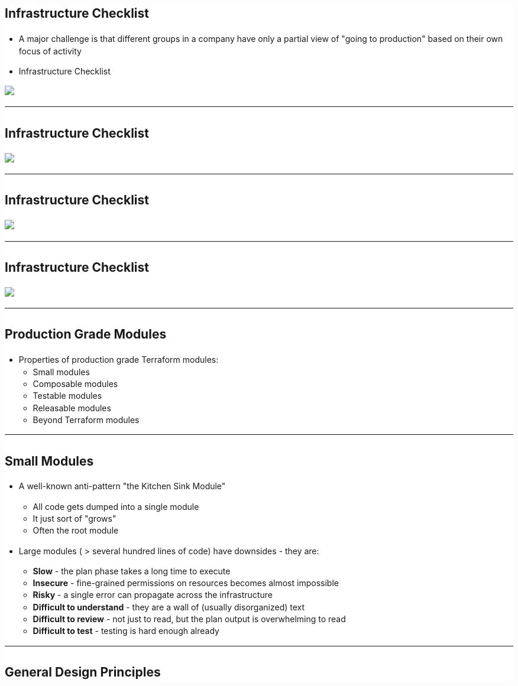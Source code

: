 ## Infrastructure Checklist

* A major challenge is that different groups in a company have only a partial view of "going to production" based on their own focus of activity

* Infrastructure Checklist

![](../artwork/checklist01.png)

---
## Infrastructure Checklist


![](../artwork/checklist02.png)

---
## Infrastructure Checklist


![](../artwork/checklist03.png)

---
## Infrastructure Checklist


![](../artwork/checklist04.png)

---
## Production Grade Modules

* Properties of production grade Terraform modules:
  * Small modules
  * Composable modules
  * Testable modules
  * Releasable modules
  * Beyond Terraform modules

---
## Small Modules

* A well-known anti-pattern "the Kitchen Sink Module"
  * All code gets dumped into a single module
  * It just sort of "grows"
  * Often the root module

* Large modules ( > several hundred lines of code) have downsides - they are:
  * **Slow** - the plan phase takes a long time to execute
  * **Insecure** - fine-grained permissions on resources becomes almost impossible
  * **Risky** - a single error can propagate across the infrastructure
  * **Difficult to understand** - they are a wall of (usually disorganized) text
  * **Difficult to review** - not just to read, but the plan output is overwhelming to read
  * **Difficult to test** - testing is hard enough already
---
## General Design Principles
